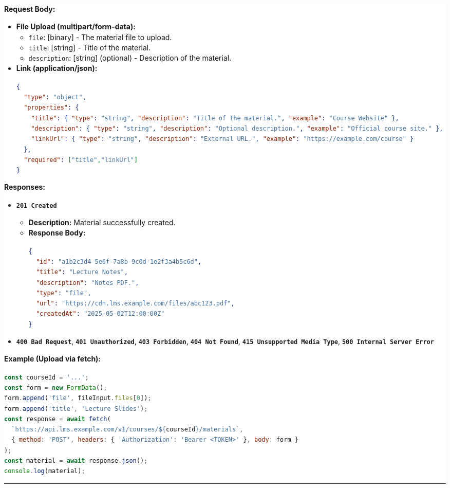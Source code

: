 **Request Body:**
- **File Upload (multipart/form-data):**
  - `file`: [binary] - The material file to upload.
  - `title`: [string] - Title of the material.
  - `description`: [string] (optional) - Description of the material.
- **Link (application/json):**
  ```json
  {
    "type": "object",
    "properties": {
      "title": { "type": "string", "description": "Title of the material.", "example": "Course Website" },
      "description": { "type": "string", "description": "Optional description.", "example": "Official course site." },
      "linkUrl": { "type": "string", "description": "External URL.", "example": "https://example.com/course" }
    },
    "required": ["title","linkUrl"]
  }
  ```

**Responses:**

- **`201 Created`**
  - **Description:** Material successfully created.
  - **Response Body:**
    ```json
    {
      "id": "a1b2c3d4-5e6f-7a8b-9c0d-1e2f3a4b5c6d",
      "title": "Lecture Notes",
      "description": "Notes PDF.",
      "type": "file",
      "url": "https://cdn.lms.example.com/files/abc123.pdf",
      "createdAt": "2025-05-02T12:00:00Z"
    }
    ```

- **`400 Bad Request`**, **`401 Unauthorized`**, **`403 Forbidden`**, **`404 Not Found`**, **`415 Unsupported Media Type`**, **`500 Internal Server Error`**

**Example (Upload via fetch):**
```javascript
const courseId = '...';
const form = new FormData();
form.append('file', fileInput.files[0]);
form.append('title', 'Lecture Slides');
const response = await fetch(
  `https://api.lms.example.com/v1/courses/${courseId}/materials`,
  { method: 'POST', headers: { 'Authorization': 'Bearer <TOKEN>' }, body: form }
);
const material = await response.json();
console.log(material);
```

---